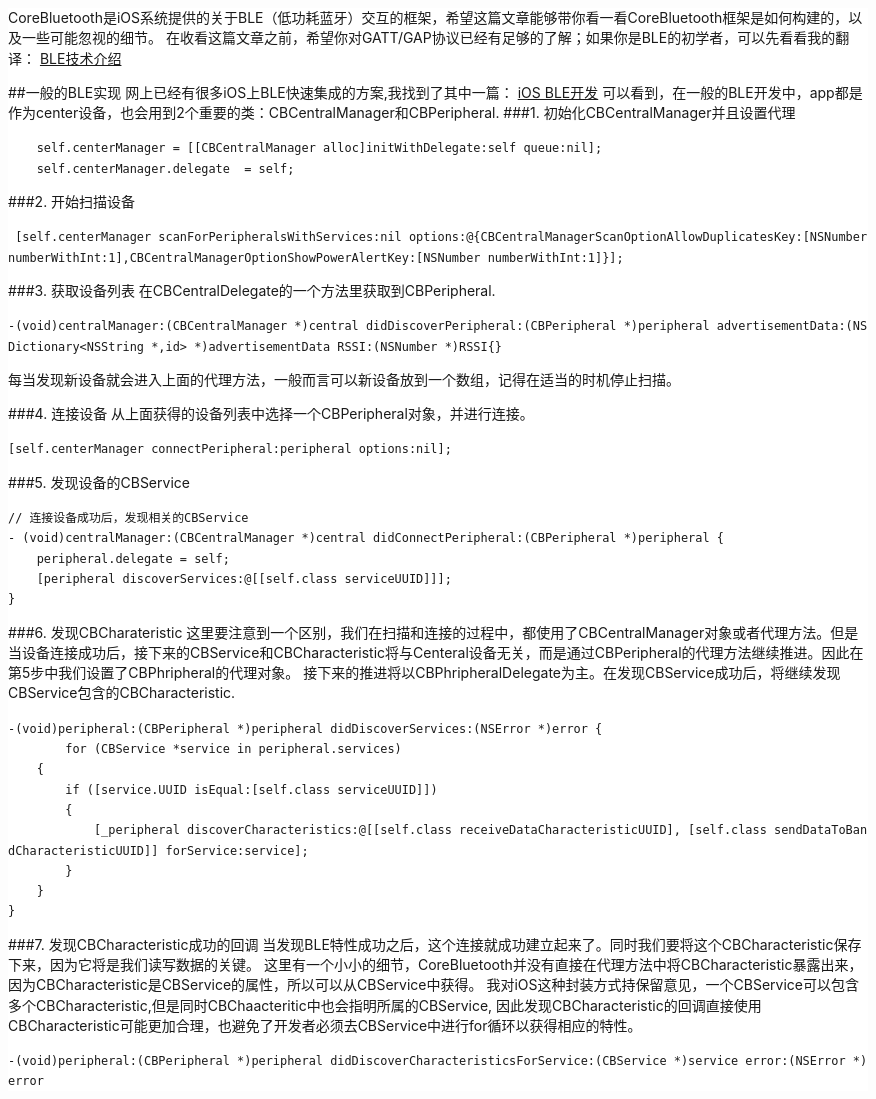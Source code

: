 CoreBluetooth是iOS系统提供的关于BLE（低功耗蓝牙）交互的框架，希望这篇文章能够带你看一看CoreBluetooth框架是如何构建的，以及一些可能忽视的细节。
在收看这篇文章之前，希望你对GATT/GAP协议已经有足够的了解；如果你是BLE的初学者，可以先看看我的翻译：
[BLE技术介绍](https://zhongxunchao.github.io/wiki/%E7%BF%BB%E8%AF%91/BLE%E6%8A%80%E6%9C%AF%E4%BB%8B%E7%BB%8D/)

##一般的BLE实现
网上已经有很多iOS上BLE快速集成的方案,我找到了其中一篇：
[iOS BLE开发](https://www.jianshu.com/p/244668e2c959)
可以看到，在一般的BLE开发中，app都是作为center设备，也会用到2个重要的类：CBCentralManager和CBPeripheral.
###1. 初始化CBCentralManager并且设置代理
```
    self.centerManager = [[CBCentralManager alloc]initWithDelegate:self queue:nil];
    self.centerManager.delegate  = self;
```
###2. 开始扫描设备
```
 [self.centerManager scanForPeripheralsWithServices:nil options:@{CBCentralManagerScanOptionAllowDuplicatesKey:[NSNumber numberWithInt:1],CBCentralManagerOptionShowPowerAlertKey:[NSNumber numberWithInt:1]}];
```
###3. 获取设备列表
在CBCentralDelegate的一个方法里获取到CBPeripheral.
```
-(void)centralManager:(CBCentralManager *)central didDiscoverPeripheral:(CBPeripheral *)peripheral advertisementData:(NSDictionary<NSString *,id> *)advertisementData RSSI:(NSNumber *)RSSI{}
```
每当发现新设备就会进入上面的代理方法，一般而言可以新设备放到一个数组，记得在适当的时机停止扫描。

###4. 连接设备
从上面获得的设备列表中选择一个CBPeripheral对象，并进行连接。
```
[self.centerManager connectPeripheral:peripheral options:nil];
```
###5. 发现设备的CBService
```
// 连接设备成功后，发现相关的CBService
- (void)centralManager:(CBCentralManager *)central didConnectPeripheral:(CBPeripheral *)peripheral {
    peripheral.delegate = self;
    [peripheral discoverServices:@[[self.class serviceUUID]]];
}
```
###6. 发现CBCharateristic
这里要注意到一个区别，我们在扫描和连接的过程中，都使用了CBCentralManager对象或者代理方法。但是当设备连接成功后，接下来的CBService和CBCharacteristic将与Centeral设备无关，而是通过CBPeripheral的代理方法继续推进。因此在第5步中我们设置了CBPhripheral的代理对象。
接下来的推进将以CBPhripheralDelegate为主。在发现CBService成功后，将继续发现CBService包含的CBCharacteristic.
```
-(void)peripheral:(CBPeripheral *)peripheral didDiscoverServices:(NSError *)error {
        for (CBService *service in peripheral.services)
    {
        if ([service.UUID isEqual:[self.class serviceUUID]])
        {
            [_peripheral discoverCharacteristics:@[[self.class receiveDataCharacteristicUUID], [self.class sendDataToBandCharacteristicUUID]] forService:service];
        }
    }
}
```
###7. 发现CBCharacteristic成功的回调
当发现BLE特性成功之后，这个连接就成功建立起来了。同时我们要将这个CBCharacteristic保存下来，因为它将是我们读写数据的关键。
这里有一个小小的细节，CoreBluetooth并没有直接在代理方法中将CBCharacteristic暴露出来，因为CBCharacteristic是CBService的属性，所以可以从CBService中获得。
我对iOS这种封装方式持保留意见，一个CBService可以包含多个CBCharacteristic,但是同时CBChaacteritic中也会指明所属的CBService, 因此发现CBCharacteristic的回调直接使用CBCharacteristic可能更加合理，也避免了开发者必须去CBService中进行for循环以获得相应的特性。
```
-(void)peripheral:(CBPeripheral *)peripheral didDiscoverCharacteristicsForService:(CBService *)service error:(NSError *)error
```
